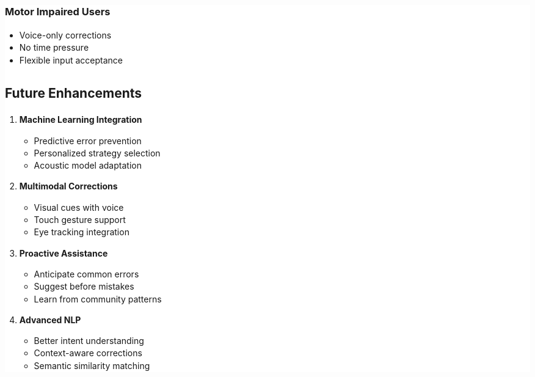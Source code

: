 ### Motor Impaired Users
- Voice-only corrections
- No time pressure
- Flexible input acceptance

## Future Enhancements

1. **Machine Learning Integration**
   - Predictive error prevention
   - Personalized strategy selection
   - Acoustic model adaptation

2. **Multimodal Corrections**
   - Visual cues with voice
   - Touch gesture support
   - Eye tracking integration

3. **Proactive Assistance**
   - Anticipate common errors
   - Suggest before mistakes
   - Learn from community patterns

4. **Advanced NLP**
   - Better intent understanding
   - Context-aware corrections
   - Semantic similarity matching
